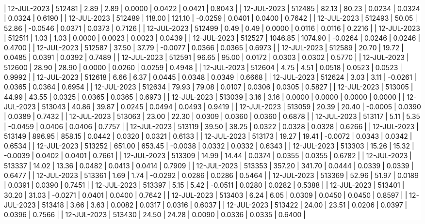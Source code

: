 | 12-JUL-2023 | 512481 | 2.89 | 2.89 | 0.0000 | 0.0422 | 0.0421 | 0.8043 |
| 12-JUL-2023 | 512485 | 82.13 | 80.23 | 0.0234 | 0.0324 | 0.0324 | 0.6190 |
| 12-JUL-2023 | 512489 | 118.00 | 121.10 | -0.0259 | 0.0401 | 0.0400 | 0.7642 |
| 12-JUL-2023 | 512493 | 50.05 | 52.86 | -0.0546 | 0.0371 | 0.0373 | 0.7126 |
| 12-JUL-2023 | 512499 | 0.49 | 0.49 | 0.0000 | 0.0116 | 0.0116 | 0.2216 |
| 12-JUL-2023 | 512511 | 1.03 | 1.03 | 0.0000 | 0.0023 | 0.0023 | 0.0439 |
| 12-JUL-2023 | 512527 | 1046.85 | 1074.90 | -0.0264 | 0.0246 | 0.0246 | 0.4700 |
| 12-JUL-2023 | 512587 | 37.50 | 37.79 | -0.0077 | 0.0366 | 0.0365 | 0.6973 |
| 12-JUL-2023 | 512589 | 20.70 | 19.72 | 0.0485 | 0.0391 | 0.0392 | 0.7489 |
| 12-JUL-2023 | 512591 | 96.65 | 95.00 | 0.0172 | 0.0303 | 0.0302 | 0.5770 |
| 12-JUL-2023 | 512600 | 28.90 | 28.90 | 0.0000 | 0.0260 | 0.0259 | 0.4948 |
| 12-JUL-2023 | 512604 | 4.75 | 4.51 | 0.0518 | 0.0523 | 0.0523 | 0.9992 |
| 12-JUL-2023 | 512618 | 6.66 | 6.37 | 0.0445 | 0.0348 | 0.0349 | 0.6668 |
| 12-JUL-2023 | 512624 | 3.03 | 3.11 | -0.0261 | 0.0365 | 0.0364 | 0.6954 |
| 12-JUL-2023 | 512634 | 79.93 | 79.08 | 0.0107 | 0.0306 | 0.0305 | 0.5827 |
| 12-JUL-2023 | 513005 | 44.99 | 43.55 | 0.0325 | 0.0365 | 0.0365 | 0.6973 |
| 12-JUL-2023 | 513039 | 3.16 | 3.16 | 0.0000 | 0.0000 | 0.0000 | 0.0000 |
| 12-JUL-2023 | 513043 | 40.86 | 39.87 | 0.0245 | 0.0494 | 0.0493 | 0.9419 |
| 12-JUL-2023 | 513059 | 20.39 | 20.40 | -0.0005 | 0.0390 | 0.0389 | 0.7432 |
| 12-JUL-2023 | 513063 | 23.00 | 22.30 | 0.0309 | 0.0360 | 0.0360 | 0.6878 |
| 12-JUL-2023 | 513117 | 5.11 | 5.35 | -0.0459 | 0.0406 | 0.0406 | 0.7757 |
| 12-JUL-2023 | 513119 | 39.50 | 38.25 | 0.0322 | 0.0328 | 0.0328 | 0.6266 |
| 12-JUL-2023 | 513149 | 896.95 | 858.15 | 0.0442 | 0.0320 | 0.0321 | 0.6133 |
| 12-JUL-2023 | 513173 | 19.27 | 19.41 | -0.0072 | 0.0343 | 0.0342 | 0.6534 |
| 12-JUL-2023 | 513252 | 651.00 | 653.45 | -0.0038 | 0.0332 | 0.0332 | 0.6343 |
| 12-JUL-2023 | 513303 | 15.26 | 15.32 | -0.0039 | 0.0402 | 0.0401 | 0.7661 |
| 12-JUL-2023 | 513309 | 14.99 | 14.44 | 0.0374 | 0.0355 | 0.0355 | 0.6782 |
| 12-JUL-2023 | 513337 | 14.02 | 13.36 | 0.0482 | 0.0413 | 0.0414 | 0.7909 |
| 12-JUL-2023 | 513353 | 357.20 | 341.70 | 0.0444 | 0.0339 | 0.0339 | 0.6477 |
| 12-JUL-2023 | 513361 | 1.69 | 1.74 | -0.0292 | 0.0286 | 0.0286 | 0.5464 |
| 12-JUL-2023 | 513369 | 52.96 | 51.97 | 0.0189 | 0.0391 | 0.0390 | 0.7451 |
| 12-JUL-2023 | 513397 | 5.15 | 5.42 | -0.0511 | 0.0280 | 0.0282 | 0.5388 |
| 12-JUL-2023 | 513401 | 30.20 | 31.03 | -0.0271 | 0.0401 | 0.0400 | 0.7642 |
| 12-JUL-2023 | 513403 | 6.24 | 6.05 | 0.0309 | 0.0450 | 0.0450 | 0.8597 |
| 12-JUL-2023 | 513418 | 3.66 | 3.63 | 0.0082 | 0.0317 | 0.0316 | 0.6037 |
| 12-JUL-2023 | 513422 | 24.00 | 23.51 | 0.0206 | 0.0397 | 0.0396 | 0.7566 |
| 12-JUL-2023 | 513430 | 24.50 | 24.28 | 0.0090 | 0.0336 | 0.0335 | 0.6400 |